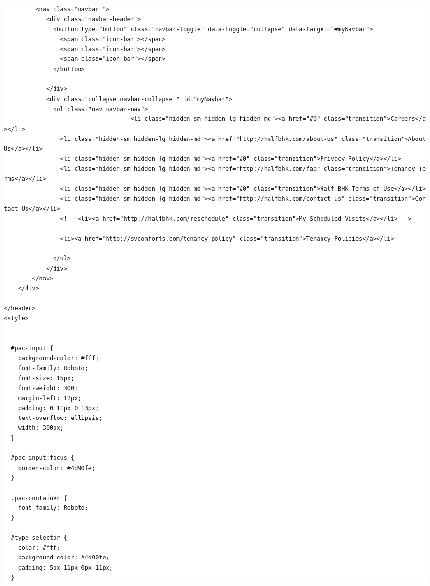              <nav class="navbar ">
                <div class="navbar-header">
                  <button type="button" class="navbar-toggle" data-toggle="collapse" data-target="#myNavbar">
                    <span class="icon-bar"></span>
                    <span class="icon-bar"></span>
                    <span class="icon-bar"></span>
                  </button>
                  
                </div>
                <div class="collapse navbar-collapse " id="myNavbar">
                  <ul class="nav navbar-nav">
                                        <li class="hidden-sm hidden-lg hidden-md"><a href="#0" class="transition">Careers</a></li>
                    <li class="hidden-sm hidden-lg hidden-md"><a href="http://halfbhk.com/about-us" class="transition">About Us</a></li>
                    <li class="hidden-sm hidden-lg hidden-md"><a href="#0" class="transition">Privacy Policy</a></li>
                    <li class="hidden-sm hidden-lg hidden-md"><a href="http://halfbhk.com/faq" class="transition">Tenancy Terms</a></li>
                    <li class="hidden-sm hidden-lg hidden-md"><a href="#0" class="transition">Half BHK Terms of Use</a></li>
                    <li class="hidden-sm hidden-lg hidden-md"><a href="http://halfbhk.com/contact-us" class="transition">Contact Us</a></li>
                    <!-- <li><a href="http://halfbhk.com/reschedule" class="transition">My Scheduled Visits</a></li> -->
                    
                    <li><a href="http://svcomforts.com/tenancy-policy" class="transition">Tenancy Policies</a></li>
                                        
                  </ul>
                </div>
            </nav>
        </div>
        
    </header>
    <style>
     

      #pac-input {
        background-color: #fff;
        font-family: Roboto;
        font-size: 15px;
        font-weight: 300;
        margin-left: 12px;
        padding: 0 11px 0 13px;
        text-overflow: ellipsis;
        width: 300px;
      }

      #pac-input:focus {
        border-color: #4d90fe;
      }

      .pac-container {
        font-family: Roboto;
      }

      #type-selector {
        color: #fff;
        background-color: #4d90fe;
        padding: 5px 11px 0px 11px;
      }

